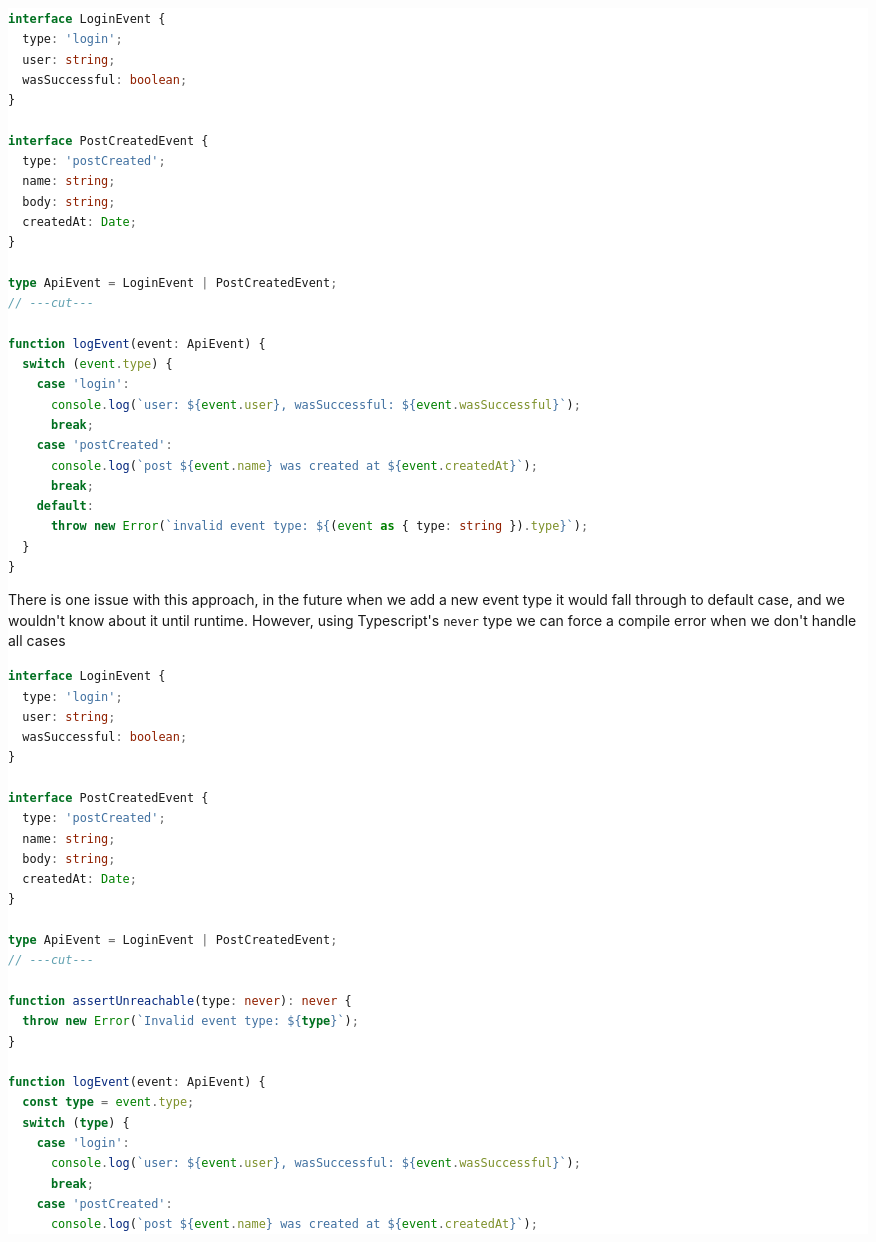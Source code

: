 ```ts twoslash
interface LoginEvent {
  type: 'login';
  user: string;
  wasSuccessful: boolean;
}

interface PostCreatedEvent {
  type: 'postCreated';
  name: string;
  body: string;
  createdAt: Date;
}

type ApiEvent = LoginEvent | PostCreatedEvent;
// ---cut---

function logEvent(event: ApiEvent) {
  switch (event.type) {
    case 'login':
      console.log(`user: ${event.user}, wasSuccessful: ${event.wasSuccessful}`);
      break;
    case 'postCreated':
      console.log(`post ${event.name} was created at ${event.createdAt}`);
      break;
    default:
      throw new Error(`invalid event type: ${(event as { type: string }).type}`);
  }
}
```

There is one issue with this approach, in the future when we add a new event type it would fall through to default case, and we wouldn't know about it until runtime.
However, using Typescript's `never` type we can force a compile error when we don't handle all cases

```ts twoslash
interface LoginEvent {
  type: 'login';
  user: string;
  wasSuccessful: boolean;
}

interface PostCreatedEvent {
  type: 'postCreated';
  name: string;
  body: string;
  createdAt: Date;
}

type ApiEvent = LoginEvent | PostCreatedEvent;
// ---cut---

function assertUnreachable(type: never): never {
  throw new Error(`Invalid event type: ${type}`);
}

function logEvent(event: ApiEvent) {
  const type = event.type;
  switch (type) {
    case 'login':
      console.log(`user: ${event.user}, wasSuccessful: ${event.wasSuccessful}`);
      break;
    case 'postCreated':
      console.log(`post ${event.name} was created at ${event.createdAt}`);
```